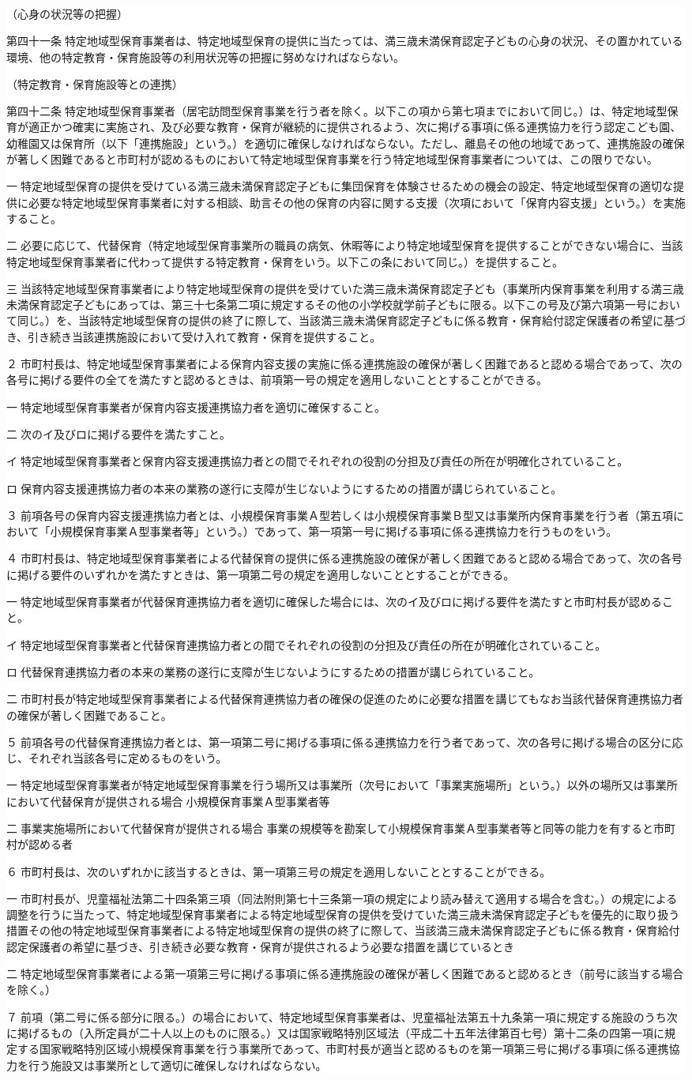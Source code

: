 （心身の状況等の把握）

第四十一条 特定地域型保育事業者は、特定地域型保育の提供に当たっては、満三歳未満保育認定子どもの心身の状況、その置かれている環境、他の特定教育・保育施設等の利用状況等の把握に努めなければならない。

（特定教育・保育施設等との連携）

第四十二条 特定地域型保育事業者（居宅訪問型保育事業を行う者を除く。以下この項から第七項までにおいて同じ。）は、特定地域型保育が適正かつ確実に実施され、及び必要な教育・保育が継続的に提供されるよう、次に掲げる事項に係る連携協力を行う認定こども園、幼稚園又は保育所（以下「連携施設」という。）を適切に確保しなければならない。ただし、離島その他の地域であって、連携施設の確保が著しく困難であると市町村が認めるものにおいて特定地域型保育事業を行う特定地域型保育事業者については、この限りでない。

一 特定地域型保育の提供を受けている満三歳未満保育認定子どもに集団保育を体験させるための機会の設定、特定地域型保育の適切な提供に必要な特定地域型保育事業者に対する相談、助言その他の保育の内容に関する支援（次項において「保育内容支援」という。）を実施すること。

二 必要に応じて、代替保育（特定地域型保育事業所の職員の病気、休暇等により特定地域型保育を提供することができない場合に、当該特定地域型保育事業者に代わって提供する特定教育・保育をいう。以下この条において同じ。）を提供すること。

三 当該特定地域型保育事業者により特定地域型保育の提供を受けていた満三歳未満保育認定子ども（事業所内保育事業を利用する満三歳未満保育認定子どもにあっては、第三十七条第二項に規定するその他の小学校就学前子どもに限る。以下この号及び第六項第一号において同じ。）を、当該特定地域型保育の提供の終了に際して、当該満三歳未満保育認定子どもに係る教育・保育給付認定保護者の希望に基づき、引き続き当該連携施設において受け入れて教育・保育を提供すること。

２ 市町村長は、特定地域型保育事業者による保育内容支援の実施に係る連携施設の確保が著しく困難であると認める場合であって、次の各号に掲げる要件の全てを満たすと認めるときは、前項第一号の規定を適用しないこととすることができる。

一 特定地域型保育事業者が保育内容支援連携協力者を適切に確保すること。

二 次のイ及びロに掲げる要件を満たすこと。

イ 特定地域型保育事業者と保育内容支援連携協力者との間でそれぞれの役割の分担及び責任の所在が明確化されていること。

ロ 保育内容支援連携協力者の本来の業務の遂行に支障が生じないようにするための措置が講じられていること。

３ 前項各号の保育内容支援連携協力者とは、小規模保育事業Ａ型若しくは小規模保育事業Ｂ型又は事業所内保育事業を行う者（第五項において「小規模保育事業Ａ型事業者等」という。）であって、第一項第一号に掲げる事項に係る連携協力を行うものをいう。

４ 市町村長は、特定地域型保育事業者による代替保育の提供に係る連携施設の確保が著しく困難であると認める場合であって、次の各号に掲げる要件のいずれかを満たすときは、第一項第二号の規定を適用しないこととすることができる。

一 特定地域型保育事業者が代替保育連携協力者を適切に確保した場合には、次のイ及びロに掲げる要件を満たすと市町村長が認めること。

イ 特定地域型保育事業者と代替保育連携協力者との間でそれぞれの役割の分担及び責任の所在が明確化されていること。

ロ 代替保育連携協力者の本来の業務の遂行に支障が生じないようにするための措置が講じられていること。

二 市町村長が特定地域型保育事業者による代替保育連携協力者の確保の促進のために必要な措置を講じてもなお当該代替保育連携協力者の確保が著しく困難であること。

５ 前項各号の代替保育連携協力者とは、第一項第二号に掲げる事項に係る連携協力を行う者であって、次の各号に掲げる場合の区分に応じ、それぞれ当該各号に定めるものをいう。

一 特定地域型保育事業者が特定地域型保育事業を行う場所又は事業所（次号において「事業実施場所」という。）以外の場所又は事業所において代替保育が提供される場合 小規模保育事業Ａ型事業者等

二 事業実施場所において代替保育が提供される場合 事業の規模等を勘案して小規模保育事業Ａ型事業者等と同等の能力を有すると市町村が認める者

６ 市町村長は、次のいずれかに該当するときは、第一項第三号の規定を適用しないこととすることができる。

一 市町村長が、児童福祉法第二十四条第三項（同法附則第七十三条第一項の規定により読み替えて適用する場合を含む。）の規定による調整を行うに当たって、特定地域型保育事業者による特定地域型保育の提供を受けていた満三歳未満保育認定子どもを優先的に取り扱う措置その他の特定地域型保育事業者による特定地域型保育の提供の終了に際して、当該満三歳未満保育認定子どもに係る教育・保育給付認定保護者の希望に基づき、引き続き必要な教育・保育が提供されるよう必要な措置を講じているとき

二 特定地域型保育事業者による第一項第三号に掲げる事項に係る連携施設の確保が著しく困難であると認めるとき（前号に該当する場合を除く。）

７ 前項（第二号に係る部分に限る。）の場合において、特定地域型保育事業者は、児童福祉法第五十九条第一項に規定する施設のうち次に掲げるもの（入所定員が二十人以上のものに限る。）又は国家戦略特別区域法（平成二十五年法律第百七号）第十二条の四第一項に規定する国家戦略特別区域小規模保育事業を行う事業所であって、市町村長が適当と認めるものを第一項第三号に掲げる事項に係る連携協力を行う施設又は事業所として適切に確保しなければならない。
